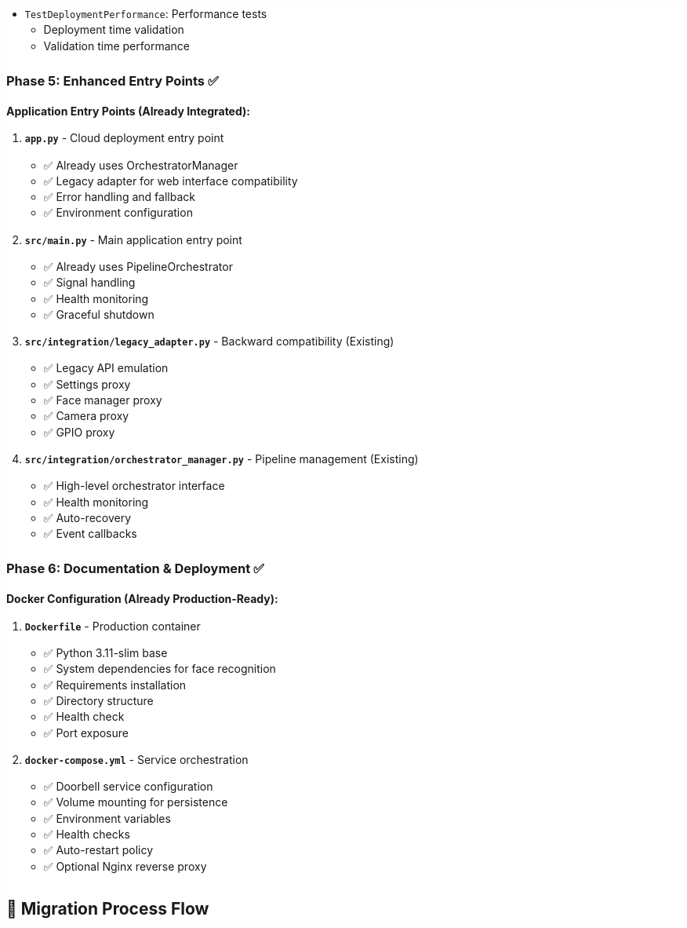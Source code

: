    - `TestDeploymentPerformance`: Performance tests
     - Deployment time validation
     - Validation time performance

### Phase 5: Enhanced Entry Points ✅

**Application Entry Points (Already Integrated):**

1. **`app.py`** - Cloud deployment entry point
   - ✅ Already uses OrchestratorManager
   - ✅ Legacy adapter for web interface compatibility
   - ✅ Error handling and fallback
   - ✅ Environment configuration

2. **`src/main.py`** - Main application entry point
   - ✅ Already uses PipelineOrchestrator
   - ✅ Signal handling
   - ✅ Health monitoring
   - ✅ Graceful shutdown

3. **`src/integration/legacy_adapter.py`** - Backward compatibility (Existing)
   - ✅ Legacy API emulation
   - ✅ Settings proxy
   - ✅ Face manager proxy
   - ✅ Camera proxy
   - ✅ GPIO proxy

4. **`src/integration/orchestrator_manager.py`** - Pipeline management (Existing)
   - ✅ High-level orchestrator interface
   - ✅ Health monitoring
   - ✅ Auto-recovery
   - ✅ Event callbacks

### Phase 6: Documentation & Deployment ✅

**Docker Configuration (Already Production-Ready):**

1. **`Dockerfile`** - Production container
   - ✅ Python 3.11-slim base
   - ✅ System dependencies for face recognition
   - ✅ Requirements installation
   - ✅ Directory structure
   - ✅ Health check
   - ✅ Port exposure

2. **`docker-compose.yml`** - Service orchestration
   - ✅ Doorbell service configuration
   - ✅ Volume mounting for persistence
   - ✅ Environment variables
   - ✅ Health checks
   - ✅ Auto-restart policy
   - ✅ Optional Nginx reverse proxy

## 🎯 Migration Process Flow
